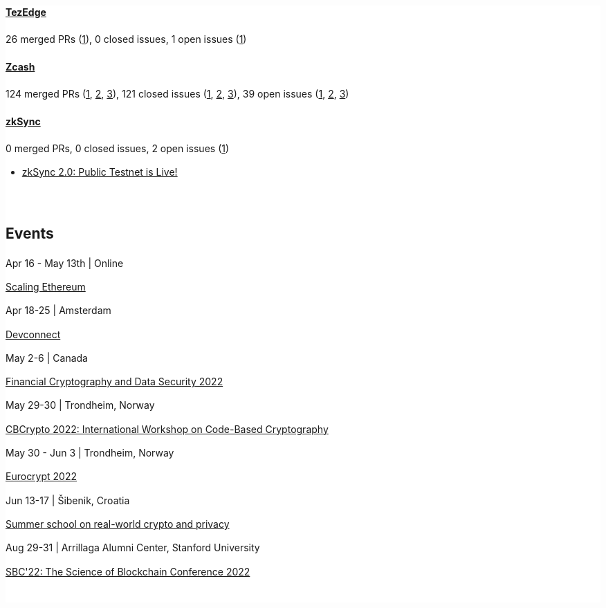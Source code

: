 [subspace_labs-merged-prs-2]: https://github.com/subspace/subspace-desktop/pulls?q=is%3Apr+is%3Aclosed+merged%3A2022-02-01..2022-02-28
[subspace_labs-merged-prs-3]: https://github.com/subspace/sloth256-189/pulls?q=is%3Apr+is%3Aclosed+merged%3A2022-02-01..2022-02-28
[subspace_labs-closed_issues-1]: https://github.com/subspace/subspace/issues?q=is%3Aissue+is%3Aclosed+closed%3A2022-02-01..2022-02-28
[subspace_labs-closed_issues-2]: https://github.com/subspace/subspace-desktop/issues?q=is%3Aissue+is%3Aclosed+closed%3A2022-02-01..2022-02-28
[subspace_labs-open_issues-1]: https://github.com/subspace/subspace/issues?q=is%3Aissue+is%3Aopen+created%3A2022-02-01..2022-02-28
[subspace_labs-open_issues-2]: https://github.com/subspace/subspace-desktop/issues?q=is%3Aissue+is%3Aopen+created%3A2022-02-01..2022-02-28

#### [TezEdge](https://github.com/tezedge)

26 merged PRs ([1][tezedge-merged-prs-1]), 
0 closed issues, 
1 open issues ([1][tezedge-open_issues-1])

[tezedge-merged-prs-1]: https://github.com/tezedge/tezedge/pulls?q=is%3Apr+is%3Aclosed+merged%3A2022-02-01..2022-02-28
[tezedge-open_issues-1]: https://github.com/tezedge/tezedge/issues?q=is%3Aissue+is%3Aopen+created%3A2022-02-01..2022-02-28

#### [Zcash](https://github.com/zcash)

124 merged PRs ([1][zcash-merged-prs-1], [2][zcash-merged-prs-2], [3][zcash-merged-prs-3]), 
121 closed issues ([1][zcash-closed_issues-1], [2][zcash-closed_issues-2], [3][zcash-closed_issues-3]), 
39 open issues ([1][zcash-open_issues-1], [2][zcash-open_issues-2], [3][zcash-open_issues-3])

[zcash-merged-prs-1]: https://github.com/ZcashFoundation/zebra/pulls?q=is%3Apr+is%3Aclosed+merged%3A2022-02-01..2022-02-28
[zcash-merged-prs-2]: https://github.com/zcash/halo2/pulls?q=is%3Apr+is%3Aclosed+merged%3A2022-02-01..2022-02-28
[zcash-merged-prs-3]: https://github.com/zcash/librustzcash/pulls?q=is%3Apr+is%3Aclosed+merged%3A2022-02-01..2022-02-28
[zcash-closed_issues-1]: https://github.com/ZcashFoundation/zebra/issues?q=is%3Aissue+is%3Aclosed+closed%3A2022-02-01..2022-02-28
[zcash-closed_issues-2]: https://github.com/zcash/halo2/issues?q=is%3Aissue+is%3Aclosed+closed%3A2022-02-01..2022-02-28
[zcash-closed_issues-3]: https://github.com/zcash/librustzcash/issues?q=is%3Aissue+is%3Aclosed+closed%3A2022-02-01..2022-02-28
[zcash-open_issues-1]: https://github.com/ZcashFoundation/zebra/issues?q=is%3Aissue+is%3Aopen+created%3A2022-02-01..2022-02-28
[zcash-open_issues-2]: https://github.com/zcash/halo2/issues?q=is%3Aissue+is%3Aopen+created%3A2022-02-01..2022-02-28
[zcash-open_issues-3]: https://github.com/zcash/librustzcash/issues?q=is%3Aissue+is%3Aopen+created%3A2022-02-01..2022-02-28

#### [zkSync](https://github.com/matter-labs/zksync)

0 merged PRs, 
0 closed issues, 
2 open issues ([1][zksync-open_issues-1])

[zksync-open_issues-1]: https://github.com/matter-labs/zksync/issues?q=is%3Aissue+is%3Aopen+created%3A2022-02-01..2022-02-28

- [zkSync 2.0: Public Testnet is Live!](https://matterlabs.medium.com/zksync-2-0-public-testnet-is-live-de870ba9632a)

&nbsp;

## Events



Apr 16 - May 13th | Online

[Scaling Ethereum](https://scaling.ethglobal.co/)

Apr 18-25 | Amsterdam

[Devconnect](https://devconnect.org/)

May 2-6 | Canada

[Financial Cryptography and Data Security 2022](http://fc22.ifca.ai/index.html)

May 29-30 | Trondheim, Norway

[CBCrypto 2022: International Workshop on Code-Based Cryptography](https://www.cb-crypto.org/)

May 30 - Jun 3 | Trondheim, Norway

[Eurocrypt 2022](https://eurocrypt.iacr.org/2022/)

Jun 13-17 | Šibenik, Croatia

[Summer school on real-world crypto and privacy](https://summerschool-croatia.cs.ru.nl/2022/)

Aug 29-31 | Arrillaga Alumni Center, Stanford University

[SBC'22: The Science of Blockchain Conference 2022](https://cbr.stanford.edu/sbc22/)

&nbsp;


[Dan Shields]: Https://github.com/NukeManDan
[David]: https://github.com/djdo83
[John Adler]: https://github.com/adlerjohn
[oiclid]: https://github.com/oiclid
[Brian Anderson]: https://github.com/brson
[Aimee Zhu]: https://github.com/Aimeedeer
[CoinSwap]: https://bitcointalk.org/index.php?topic=321228.0
[RustSec]: https://rustsec.org/advisories/
[GitHub Advisories]: https://github.com/advisories?query=ecosystem%3Arust
[aleo-merged-prs-1]: https://github.com/AleoHQ/aleo/pulls?q=is%3Apr+is%3Aclosed+merged%3A2022-02-01..2022-02-28
[aleo-merged-prs-2]: https://github.com/AleoHQ/snarkOS/pulls?q=is%3Apr+is%3Aclosed+merged%3A2022-02-01..2022-02-28
[aleo-merged-prs-3]: https://github.com/AleoHQ/snarkVM/pulls?q=is%3Apr+is%3Aclosed+merged%3A2022-02-01..2022-02-28
[aleo-merged-prs-4]: https://github.com/AleoHQ/leo/pulls?q=is%3Apr+is%3Aclosed+merged%3A2022-02-01..2022-02-28
[aleo-closed_issues-1]: https://github.com/AleoHQ/aleo/issues?q=is%3Aissue+is%3Aclosed+closed%3A2022-02-01..2022-02-28
[aleo-closed_issues-2]: https://github.com/AleoHQ/snarkOS/issues?q=is%3Aissue+is%3Aclosed+closed%3A2022-02-01..2022-02-28
[aleo-closed_issues-3]: https://github.com/AleoHQ/snarkVM/issues?q=is%3Aissue+is%3Aclosed+closed%3A2022-02-01..2022-02-28
[aleo-closed_issues-4]: https://github.com/AleoHQ/leo/issues?q=is%3Aissue+is%3Aclosed+closed%3A2022-02-01..2022-02-28
[aleo-open_issues-1]: https://github.com/AleoHQ/aleo/issues?q=is%3Aissue+is%3Aopen+created%3A2022-02-01..2022-02-28
[aleo-open_issues-2]: https://github.com/AleoHQ/snarkOS/issues?q=is%3Aissue+is%3Aopen+created%3A2022-02-01..2022-02-28
[aleo-open_issues-3]: https://github.com/AleoHQ/snarkVM/issues?q=is%3Aissue+is%3Aopen+created%3A2022-02-01..2022-02-28
[aleo-open_issues-4]: https://github.com/AleoHQ/leo/issues?q=is%3Aissue+is%3Aopen+created%3A2022-02-01..2022-02-28
[anoma-merged-prs-1]: https://github.com/anoma/anoma/pulls?q=is%3Apr+is%3Aclosed+merged%3A2022-02-01..2022-02-28
[anoma-closed_issues-1]: https://github.com/anoma/anoma/issues?q=is%3Aissue+is%3Aclosed+closed%3A2022-02-01..2022-02-28
[anoma-open_issues-1]: https://github.com/anoma/anoma/issues?q=is%3Aissue+is%3Aopen+created%3A2022-02-01..2022-02-28
[chainsafe-merged-prs-1]: https://github.com/ChainSafe/forest/pulls?q=is%3Apr+is%3Aclosed+merged%3A2022-02-01..2022-02-28
[chainsafe-merged-prs-2]: https://github.com/ChainSafe/filecoindot/pulls?q=is%3Apr+is%3Aclosed+merged%3A2022-02-01..2022-02-28
[chainsafe-closed_issues-1]: https://github.com/ChainSafe/forest/issues?q=is%3Aissue+is%3Aclosed+closed%3A2022-02-01..2022-02-28
[chainsafe-closed_issues-2]: https://github.com/ChainSafe/filecoindot/issues?q=is%3Aissue+is%3Aclosed+closed%3A2022-02-01..2022-02-28
[chainsafe-open_issues-1]: https://github.com/ChainSafe/forest/issues?q=is%3Aissue+is%3Aopen+created%3A2022-02-01..2022-02-28
[comit-merged-prs-1]: https://github.com/comit-network/xmr-btc-swap/pulls?q=is%3Apr+is%3Aclosed+merged%3A2022-02-01..2022-02-28
[comit-closed_issues-1]: https://github.com/comit-network/xmr-btc-swap/issues?q=is%3Aissue+is%3Aclosed+closed%3A2022-02-01..2022-02-28
[comit-open_issues-1]: https://github.com/comit-network/xmr-btc-swap/issues?q=is%3Aissue+is%3Aopen+created%3A2022-02-01..2022-02-28
[concordium-merged-prs-1]: https://github.com/Concordium/concordium-node/pulls?q=is%3Apr+is%3Aclosed+merged%3A2022-02-01..2022-02-28
[concordium-merged-prs-2]: https://github.com/Concordium/concordium-base/pulls?q=is%3Apr+is%3Aclosed+merged%3A2022-02-01..2022-02-28
[concordium-merged-prs-3]: https://github.com/Concordium/concordium-contracts-common/pulls?q=is%3Apr+is%3Aclosed+merged%3A2022-02-01..2022-02-28
[concordium-merged-prs-4]: https://github.com/Concordium/concordium-rust-smart-contracts/pulls?q=is%3Apr+is%3Aclosed+merged%3A2022-02-01..2022-02-28
[concordium-closed_issues-1]: https://github.com/Concordium/concordium-node/issues?q=is%3Aissue+is%3Aclosed+closed%3A2022-02-01..2022-02-28
[concordium-closed_issues-2]: https://github.com/Concordium/concordium-base/issues?q=is%3Aissue+is%3Aclosed+closed%3A2022-02-01..2022-02-28
[concordium-open_issues-1]: https://github.com/Concordium/concordium-node/issues?q=is%3Aissue+is%3Aopen+created%3A2022-02-01..2022-02-28
[concordium-open_issues-2]: https://github.com/Concordium/concordium-rust-smart-contracts/issues?q=is%3Aissue+is%3Aopen+created%3A2022-02-01..2022-02-28
[conflux-merged-prs-1]: https://github.com/Conflux-Chain/conflux-rust/pulls?q=is%3Apr+is%3Aclosed+merged%3A2022-02-01..2022-02-28
[conflux-closed_issues-1]: https://github.com/Conflux-Chain/conflux-rust/issues?q=is%3Aissue+is%3Aclosed+closed%3A2022-02-01..2022-02-28
[conflux-open_issues-1]: https://github.com/Conflux-Chain/conflux-rust/issues?q=is%3Aissue+is%3Aopen+created%3A2022-02-01..2022-02-28
[darkfi-merged-prs-1]: https://github.com/darkrenaissance/darkfi/pulls?q=is%3Apr+is%3Aclosed+merged%3A2022-02-01..2022-02-28
[darkfi-closed_issues-1]: https://github.com/darkrenaissance/darkfi/issues?q=is%3Aissue+is%3Aclosed+closed%3A2022-02-01..2022-02-28
[darkfi-open_issues-1]: https://github.com/darkrenaissance/darkfi/issues?q=is%3Aissue+is%3Aopen+created%3A2022-02-01..2022-02-28
[dfinity-merged-prs-1]: https://github.com/dfinity/agent-rs/pulls?q=is%3Apr+is%3Aclosed+merged%3A2022-02-01..2022-02-28
[dfinity-merged-prs-2]: https://github.com/dfinity/candid/pulls?q=is%3Apr+is%3Aclosed+merged%3A2022-02-01..2022-02-28
[dfinity-merged-prs-3]: https://github.com/dfinity/cdk-rs/pulls?q=is%3Apr+is%3Aclosed+merged%3A2022-02-01..2022-02-28
[dfinity-merged-prs-4]: https://github.com/dfinity/ic-types/pulls?q=is%3Apr+is%3Aclosed+merged%3A2022-02-01..2022-02-28
[dfinity-merged-prs-5]: https://github.com/dfinity/quill/pulls?q=is%3Apr+is%3Aclosed+merged%3A2022-02-01..2022-02-28
[dfinity-merged-prs-6]: https://github.com/dfinity/vessel/pulls?q=is%3Apr+is%3Aclosed+merged%3A2022-02-01..2022-02-28
[dfinity-closed_issues-1]: https://github.com/dfinity/agent-rs/issues?q=is%3Aissue+is%3Aclosed+closed%3A2022-02-01..2022-02-28
[dfinity-closed_issues-2]: https://github.com/dfinity/cdk-rs/issues?q=is%3Aissue+is%3Aclosed+closed%3A2022-02-01..2022-02-28
[dfinity-closed_issues-3]: https://github.com/dfinity/ic-types/issues?q=is%3Aissue+is%3Aclosed+closed%3A2022-02-01..2022-02-28
[dfinity-open_issues-1]: https://github.com/dfinity/candid/issues?q=is%3Aissue+is%3Aopen+created%3A2022-02-01..2022-02-28
[dfinity-open_issues-2]: https://github.com/dfinity/cdk-rs/issues?q=is%3Aissue+is%3Aopen+created%3A2022-02-01..2022-02-28
[dfinity-open_issues-3]: https://github.com/dfinity/quill/issues?q=is%3Aissue+is%3Aopen+created%3A2022-02-01..2022-02-28
[elrond-merged-prs-1]: https://github.com/ElrondNetwork/sc-delegation-rs/pulls?q=is%3Apr+is%3Aclosed+merged%3A2022-02-01..2022-02-28
[elrond-merged-prs-2]: https://github.com/ElrondNetwork/elrond-wasm-rs/pulls?q=is%3Apr+is%3Aclosed+merged%3A2022-02-01..2022-02-28
[elrond-merged-prs-3]: https://github.com/ElrondNetwork/sc-dns-rs/pulls?q=is%3Apr+is%3Aclosed+merged%3A2022-02-01..2022-02-28
[elrond-open_issues-1]: https://github.com/ElrondNetwork/elrond-wasm-rs/issues?q=is%3Aissue+is%3Aopen+created%3A2022-02-01..2022-02-28
[findora-merged-prs-1]: https://github.com/FindoraNetwork/platform/pulls?q=is%3Apr+is%3Aclosed+merged%3A2022-02-01..2022-02-28
[findora-merged-prs-2]: https://github.com/FindoraNetwork/zei/pulls?q=is%3Apr+is%3Aclosed+merged%3A2022-02-01..2022-02-28
[findora-closed_issues-1]: https://github.com/FindoraNetwork/platform/issues?q=is%3Aissue+is%3Aclosed+closed%3A2022-02-01..2022-02-28
[findora-open_issues-1]: https://github.com/FindoraNetwork/platform/issues?q=is%3Aissue+is%3Aopen+created%3A2022-02-01..2022-02-28
[fluence-merged-prs-1]: https://github.com/fluencelabs/fluence/pulls?q=is%3Apr+is%3Aclosed+merged%3A2022-02-01..2022-02-28
[fluence-merged-prs-2]: https://github.com/fluencelabs/marine/pulls?q=is%3Apr+is%3Aclosed+merged%3A2022-02-01..2022-02-28
[fluence-merged-prs-3]: https://github.com/fluencelabs/aquavm/pulls?q=is%3Apr+is%3Aclosed+merged%3A2022-02-01..2022-02-28
[fluence-closed_issues-1]: https://github.com/fluencelabs/fluence/issues?q=is%3Aissue+is%3Aclosed+closed%3A2022-02-01..2022-02-28
[fluence-closed_issues-2]: https://github.com/fluencelabs/aquavm/issues?q=is%3Aissue+is%3Aclosed+closed%3A2022-02-01..2022-02-28
[fluence-open_issues-1]: https://github.com/fluencelabs/fluence/issues?q=is%3Aissue+is%3Aopen+created%3A2022-02-01..2022-02-28
[fluence-open_issues-2]: https://github.com/fluencelabs/marine/issues?q=is%3Aissue+is%3Aopen+created%3A2022-02-01..2022-02-28
[fluence-open_issues-3]: https://github.com/fluencelabs/aquavm/issues?q=is%3Aissue+is%3Aopen+created%3A2022-02-01..2022-02-28
[fuel-merged-prs-1]: https://github.com/FuelLabs/fuel-core/pulls?q=is%3Apr+is%3Aclosed+merged%3A2022-02-01..2022-02-28
[fuel-merged-prs-2]: https://github.com/FuelLabs/fuel-merkle/pulls?q=is%3Apr+is%3Aclosed+merged%3A2022-02-01..2022-02-28
[fuel-merged-prs-3]: https://github.com/FuelLabs/fuel-storage/pulls?q=is%3Apr+is%3Aclosed+merged%3A2022-02-01..2022-02-28
[fuel-merged-prs-4]: https://github.com/FuelLabs/fuel-tx/pulls?q=is%3Apr+is%3Aclosed+merged%3A2022-02-01..2022-02-28
[fuel-merged-prs-5]: https://github.com/FuelLabs/fuel-types/pulls?q=is%3Apr+is%3Aclosed+merged%3A2022-02-01..2022-02-28
[fuel-merged-prs-6]: https://github.com/FuelLabs/fuel-vm/pulls?q=is%3Apr+is%3Aclosed+merged%3A2022-02-01..2022-02-28
[fuel-merged-prs-7]: https://github.com/FuelLabs/fuels-rs/pulls?q=is%3Apr+is%3Aclosed+merged%3A2022-02-01..2022-02-28
[fuel-merged-prs-8]: https://github.com/FuelLabs/sway/pulls?q=is%3Apr+is%3Aclosed+merged%3A2022-02-01..2022-02-28
[fuel-closed_issues-1]: https://github.com/FuelLabs/fuel-core/issues?q=is%3Aissue+is%3Aclosed+closed%3A2022-02-01..2022-02-28
[fuel-closed_issues-2]: https://github.com/FuelLabs/fuel-tx/issues?q=is%3Aissue+is%3Aclosed+closed%3A2022-02-01..2022-02-28
[fuel-closed_issues-3]: https://github.com/FuelLabs/fuel-types/issues?q=is%3Aissue+is%3Aclosed+closed%3A2022-02-01..2022-02-28
[fuel-closed_issues-4]: https://github.com/FuelLabs/fuel-vm/issues?q=is%3Aissue+is%3Aclosed+closed%3A2022-02-01..2022-02-28
[fuel-closed_issues-5]: https://github.com/FuelLabs/fuels-rs/issues?q=is%3Aissue+is%3Aclosed+closed%3A2022-02-01..2022-02-28
[fuel-closed_issues-6]: https://github.com/FuelLabs/sway/issues?q=is%3Aissue+is%3Aclosed+closed%3A2022-02-01..2022-02-28
[fuel-open_issues-1]: https://github.com/FuelLabs/fuel-core/issues?q=is%3Aissue+is%3Aopen+created%3A2022-02-01..2022-02-28
[fuel-open_issues-2]: https://github.com/FuelLabs/fuel-merkle/issues?q=is%3Aissue+is%3Aopen+created%3A2022-02-01..2022-02-28
[fuel-open_issues-3]: https://github.com/FuelLabs/fuel-tx/issues?q=is%3Aissue+is%3Aopen+created%3A2022-02-01..2022-02-28
[fuel-open_issues-4]: https://github.com/FuelLabs/fuel-vm/issues?q=is%3Aissue+is%3Aopen+created%3A2022-02-01..2022-02-28
[fuel-open_issues-5]: https://github.com/FuelLabs/fuels-rs/issues?q=is%3Aissue+is%3Aopen+created%3A2022-02-01..2022-02-28
[fuel-open_issues-6]: https://github.com/FuelLabs/sway/issues?q=is%3Aissue+is%3Aopen+created%3A2022-02-01..2022-02-28
[golem-merged-prs-1]: https://github.com/golemfactory/yagna/pulls?q=is%3Apr+is%3Aclosed+merged%3A2022-02-01..2022-02-28
[golem-closed_issues-1]: https://github.com/golemfactory/yagna/issues?q=is%3Aissue+is%3Aclosed+closed%3A2022-02-01..2022-02-28
[golem-open_issues-1]: https://github.com/golemfactory/yagna/issues?q=is%3Aissue+is%3Aopen+created%3A2022-02-01..2022-02-28
[grin-merged-prs-1]: https://github.com/mimblewimble/grin/pulls?q=is%3Apr+is%3Aclosed+merged%3A2022-02-01..2022-02-28
[grin-open_issues-1]: https://github.com/mimblewimble/grin/issues?q=is%3Aissue+is%3Aopen+created%3A2022-02-01..2022-02-28
[holochain-merged-prs-1]: https://github.com/holochain/holochain/pulls?q=is%3Apr+is%3Aclosed+merged%3A2022-02-01..2022-02-28
[holochain-merged-prs-2]: https://github.com/holochain/elemental-chat/pulls?q=is%3Apr+is%3Aclosed+merged%3A2022-02-01..2022-02-28
[holochain-merged-prs-3]: https://github.com/holochain/holochain-wasmer/pulls?q=is%3Apr+is%3Aclosed+merged%3A2022-02-01..2022-02-28
[holochain-closed_issues-1]: https://github.com/holochain/holochain/issues?q=is%3Aissue+is%3Aclosed+closed%3A2022-02-01..2022-02-28
[iota-merged-prs-1]: https://github.com/iotaledger/iota.rs/pulls?q=is%3Apr+is%3Aclosed+merged%3A2022-02-01..2022-02-28
[iota-closed_issues-1]: https://github.com/iotaledger/iota.rs/issues?q=is%3Aissue+is%3Aclosed+closed%3A2022-02-01..2022-02-28
[iota-open_issues-1]: https://github.com/iotaledger/iota.rs/issues?q=is%3Aissue+is%3Aopen+created%3A2022-02-01..2022-02-28
[lighthouse-merged-prs-1]: https://github.com/sigp/discv5/pulls?q=is%3Apr+is%3Aclosed+merged%3A2022-02-01..2022-02-28
[lighthouse-closed_issues-1]: https://github.com/sigp/lighthouse/issues?q=is%3Aissue+is%3Aclosed+closed%3A2022-02-01..2022-02-28
[lighthouse-open_issues-1]: https://github.com/sigp/lighthouse/issues?q=is%3Aissue+is%3Aopen+created%3A2022-02-01..2022-02-28
[mobilecoin-merged-prs-1]: https://github.com/mobilecoinfoundation/fog/pulls?q=is%3Apr+is%3Aclosed+merged%3A2022-02-01..2022-02-28
[mobilecoin-merged-prs-2]: https://github.com/mobilecoinfoundation/mobilecoin/pulls?q=is%3Apr+is%3Aclosed+merged%3A2022-02-01..2022-02-28
[mobilecoin-closed_issues-1]: https://github.com/mobilecoinfoundation/mobilecoin/issues?q=is%3Aissue+is%3Aclosed+closed%3A2022-02-01..2022-02-28
[mobilecoin-open_issues-1]: https://github.com/mobilecoinfoundation/mobilecoin/issues?q=is%3Aissue+is%3Aopen+created%3A2022-02-01..2022-02-28
[near-merged-prs-1]: https://github.com/near/nearcore/pulls?q=is%3Apr+is%3Aclosed+merged%3A2022-02-01..2022-02-28
[near-merged-prs-2]: https://github.com/near/core-contracts/pulls?q=is%3Apr+is%3Aclosed+merged%3A2022-02-01..2022-02-28
[near-merged-prs-3]: https://github.com/near/near-sdk-rs/pulls?q=is%3Apr+is%3Aclosed+merged%3A2022-02-01..2022-02-28
[near-closed_issues-1]: https://github.com/near/nearcore/issues?q=is%3Aissue+is%3Aclosed+closed%3A2022-02-01..2022-02-28
[near-closed_issues-2]: https://github.com/near/core-contracts/issues?q=is%3Aissue+is%3Aclosed+closed%3A2022-02-01..2022-02-28
[near-closed_issues-3]: https://github.com/near/near-sdk-rs/issues?q=is%3Aissue+is%3Aclosed+closed%3A2022-02-01..2022-02-28
[near-open_issues-1]: https://github.com/near/nearcore/issues?q=is%3Aissue+is%3Aopen+created%3A2022-02-01..2022-02-28
[near-open_issues-2]: https://github.com/near/core-contracts/issues?q=is%3Aissue+is%3Aopen+created%3A2022-02-01..2022-02-28
[near-open_issues-3]: https://github.com/near/near-sdk-rs/issues?q=is%3Aissue+is%3Aopen+created%3A2022-02-01..2022-02-28
[nervos-merged-prs-1]: https://github.com/nervosnetwork/ckb/pulls?q=is%3Apr+is%3Aclosed+merged%3A2022-02-01..2022-02-28
[nervos-merged-prs-2]: https://github.com/nervosnetwork/ckb-vm/pulls?q=is%3Apr+is%3Aclosed+merged%3A2022-02-01..2022-02-28
[nervos-merged-prs-3]: https://github.com/nervosnetwork/capsule/pulls?q=is%3Apr+is%3Aclosed+merged%3A2022-02-01..2022-02-28
[nervos-closed_issues-1]: https://github.com/nervosnetwork/ckb/issues?q=is%3Aissue+is%3Aclosed+closed%3A2022-02-01..2022-02-28
[nervos-open_issues-1]: https://github.com/nervosnetwork/capsule/issues?q=is%3Aissue+is%3Aopen+created%3A2022-02-01..2022-02-28
[parity-merged-prs-1]: https://github.com/paritytech/substrate/pulls?q=is%3Apr+is%3Aclosed+merged%3A2022-02-01..2022-02-28
[parity-merged-prs-2]: https://github.com/paritytech/polkadot/pulls?q=is%3Apr+is%3Aclosed+merged%3A2022-02-01..2022-02-28
[parity-merged-prs-3]: https://github.com/paritytech/cargo-contract/pulls?q=is%3Apr+is%3Aclosed+merged%3A2022-02-01..2022-02-28
[parity-merged-prs-4]: https://github.com/paritytech/wasmi/pulls?q=is%3Apr+is%3Aclosed+merged%3A2022-02-01..2022-02-28
[parity-merged-prs-5]: https://github.com/paritytech/cumulus/pulls?q=is%3Apr+is%3Aclosed+merged%3A2022-02-01..2022-02-28
[parity-merged-prs-6]: https://github.com/paritytech/ink/pulls?q=is%3Apr+is%3Aclosed+merged%3A2022-02-01..2022-02-28
[parity-closed_issues-1]: https://github.com/paritytech/substrate/issues?q=is%3Aissue+is%3Aclosed+closed%3A2022-02-01..2022-02-28
[parity-closed_issues-2]: https://github.com/paritytech/polkadot/issues?q=is%3Aissue+is%3Aclosed+closed%3A2022-02-01..2022-02-28
[parity-closed_issues-3]: https://github.com/paritytech/cargo-contract/issues?q=is%3Aissue+is%3Aclosed+closed%3A2022-02-01..2022-02-28
[parity-closed_issues-4]: https://github.com/paritytech/wasmi/issues?q=is%3Aissue+is%3Aclosed+closed%3A2022-02-01..2022-02-28
[parity-closed_issues-5]: https://github.com/paritytech/cumulus/issues?q=is%3Aissue+is%3Aclosed+closed%3A2022-02-01..2022-02-28
[parity-closed_issues-6]: https://github.com/paritytech/ink/issues?q=is%3Aissue+is%3Aclosed+closed%3A2022-02-01..2022-02-28
[parity-open_issues-1]: https://github.com/paritytech/substrate/issues?q=is%3Aissue+is%3Aopen+created%3A2022-02-01..2022-02-28
[parity-open_issues-2]: https://github.com/paritytech/polkadot/issues?q=is%3Aissue+is%3Aopen+created%3A2022-02-01..2022-02-28
[parity-open_issues-3]: https://github.com/paritytech/cargo-contract/issues?q=is%3Aissue+is%3Aopen+created%3A2022-02-01..2022-02-28
[parity-open_issues-4]: https://github.com/paritytech/wasmi/issues?q=is%3Aissue+is%3Aopen+created%3A2022-02-01..2022-02-28
[parity-open_issues-5]: https://github.com/paritytech/cumulus/issues?q=is%3Aissue+is%3Aopen+created%3A2022-02-01..2022-02-28
[parity-open_issues-6]: https://github.com/paritytech/ink/issues?q=is%3Aissue+is%3Aopen+created%3A2022-02-01..2022-02-28
[rust_bitcoin-merged-prs-1]: https://github.com/rust-bitcoin/rust-bitcoin/pulls?q=is%3Apr+is%3Aclosed+merged%3A2022-02-01..2022-02-28
[rust_bitcoin-merged-prs-2]: https://github.com/rust-bitcoin/rust-miniscript/pulls?q=is%3Apr+is%3Aclosed+merged%3A2022-02-01..2022-02-28
[rust_bitcoin-merged-prs-3]: https://github.com/rust-bitcoin/rust-bitcoincore-rpc/pulls?q=is%3Apr+is%3Aclosed+merged%3A2022-02-01..2022-02-28
[rust_bitcoin-merged-prs-4]: https://github.com/lightningdevkit/rust-lightning/pulls?q=is%3Apr+is%3Aclosed+merged%3A2022-02-01..2022-02-28
[rust_bitcoin-closed_issues-1]: https://github.com/rust-bitcoin/rust-bitcoin/issues?q=is%3Aissue+is%3Aclosed+closed%3A2022-02-01..2022-02-28
[rust_bitcoin-closed_issues-2]: https://github.com/lightningdevkit/rust-lightning/issues?q=is%3Aissue+is%3Aclosed+closed%3A2022-02-01..2022-02-28
[rust_bitcoin-open_issues-1]: https://github.com/rust-bitcoin/rust-bitcoin/issues?q=is%3Aissue+is%3Aopen+created%3A2022-02-01..2022-02-28
[rust_bitcoin-open_issues-2]: https://github.com/rust-bitcoin/rust-miniscript/issues?q=is%3Aissue+is%3Aopen+created%3A2022-02-01..2022-02-28
[rust_bitcoin-open_issues-3]: https://github.com/rust-bitcoin/rust-bitcoincore-rpc/issues?q=is%3Aissue+is%3Aopen+created%3A2022-02-01..2022-02-28
[rust_bitcoin-open_issues-4]: https://github.com/lightningdevkit/rust-lightning/issues?q=is%3Aissue+is%3Aopen+created%3A2022-02-01..2022-02-28
[rust_ethereum-merged-prs-1]: https://github.com/rust-ethereum/ethabi/pulls?q=is%3Apr+is%3Aclosed+merged%3A2022-02-01..2022-02-28
[rust_ethereum-closed_issues-1]: https://github.com/rust-ethereum/ethabi/issues?q=is%3Aissue+is%3Aclosed+closed%3A2022-02-01..2022-02-28
[secret_network-merged-prs-1]: https://github.com/scrtlabs/SecretNetwork/pulls?q=is%3Apr+is%3Aclosed+merged%3A2022-02-01..2022-02-28
[secret_network-merged-prs-2]: https://github.com/scrtlabs/secret-toolkit/pulls?q=is%3Apr+is%3Aclosed+merged%3A2022-02-01..2022-02-28
[secret_network-closed_issues-1]: https://github.com/scrtlabs/SecretNetwork/issues?q=is%3Aissue+is%3Aclosed+closed%3A2022-02-01..2022-02-28
[secret_network-open_issues-1]: https://github.com/scrtlabs/SecretNetwork/issues?q=is%3Aissue+is%3Aopen+created%3A2022-02-01..2022-02-28
[solana-merged-prs-1]: https://github.com/solana-labs/solana/pulls?q=is%3Apr+is%3Aclosed+merged%3A2022-02-01..2022-02-28
[solana-merged-prs-2]: https://github.com/solana-labs/solana-program-library/pulls?q=is%3Apr+is%3Aclosed+merged%3A2022-02-01..2022-02-28
[solana-closed_issues-1]: https://github.com/solana-labs/solana/issues?q=is%3Aissue+is%3Aclosed+closed%3A2022-02-01..2022-02-28
[solana-closed_issues-2]: https://github.com/solana-labs/solana-program-library/issues?q=is%3Aissue+is%3Aclosed+closed%3A2022-02-01..2022-02-28
[solana-open_issues-1]: https://github.com/solana-labs/solana/issues?q=is%3Aissue+is%3Aopen+created%3A2022-02-01..2022-02-28
[solana-open_issues-2]: https://github.com/solana-labs/solana-program-library/issues?q=is%3Aissue+is%3Aopen+created%3A2022-02-01..2022-02-28
[spacemesh-merged-prs-1]: https://github.com/spacemeshos/svm/pulls?q=is%3Apr+is%3Aclosed+merged%3A2022-02-01..2022-02-28
[spacemesh-closed_issues-1]: https://github.com/spacemeshos/go-spacemesh/issues?q=is%3Aissue+is%3Aclosed+closed%3A2022-02-01..2022-02-28
[spacemesh-closed_issues-2]: https://github.com/spacemeshos/svm/issues?q=is%3Aissue+is%3Aclosed+closed%3A2022-02-01..2022-02-28
[spacemesh-open_issues-1]: https://github.com/spacemeshos/go-spacemesh/issues?q=is%3Aissue+is%3Aopen+created%3A2022-02-01..2022-02-28
[spacemesh-open_issues-2]: https://github.com/spacemeshos/svm/issues?q=is%3Aissue+is%3Aopen+created%3A2022-02-01..2022-02-28
[subspace_labs-merged-prs-1]: https://github.com/subspace/subspace/pulls?q=is%3Apr+is%3Aclosed+merged%3A2022-02-01..2022-02-28
[page-jobboard]: https://rustinblockchain.org/job-board/
[ribtg]: https://t.me/rustinblockchain